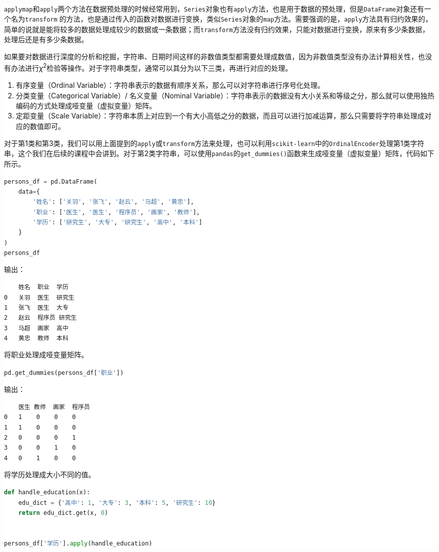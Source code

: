 `applymap`和`apply`两个方法在数据预处理的时候经常用到，`Series`对象也有`apply`方法，也是用于数据的预处理，但是`DataFrame`对象还有一个名为`transform` 的方法，也是通过传入的函数对数据进行变换，类似`Series`对象的`map`方法。需要强调的是，`apply`方法具有归约效果的，简单的说就是能将较多的数据处理成较少的数据或一条数据；而`transform`方法没有归约效果，只能对数据进行变换，原来有多少条数据，处理后还是有多少条数据。

如果要对数据进行深度的分析和挖掘，字符串、日期时间这样的非数值类型都需要处理成数值，因为非数值类型没有办法计算相关性，也没有办法进行$\chi^2$检验等操作。对于字符串类型，通常可以其分为以下三类，再进行对应的处理。

1. 有序变量（Ordinal Variable）：字符串表示的数据有顺序关系，那么可以对字符串进行序号化处理。
2. 分类变量（Categorical Variable）/ 名义变量（Nominal Variable）：字符串表示的数据没有大小关系和等级之分，那么就可以使用独热编码的方式处理成哑变量（虚拟变量）矩阵。
3. 定距变量（Scale Variable）：字符串本质上对应到一个有大小高低之分的数据，而且可以进行加减运算，那么只需要将字符串处理成对应的数值即可。

对于第1类和第3类，我们可以用上面提到的`apply`或`transform`方法来处理，也可以利用`scikit-learn`中的`OrdinalEncoder`处理第1类字符串，这个我们在后续的课程中会讲到。对于第2类字符串，可以使用`pandas`的`get_dummies()`函数来生成哑变量（虚拟变量）矩阵，代码如下所示。

```Python
persons_df = pd.DataFrame(
    data={
        '姓名': ['关羽', '张飞', '赵云', '马超', '黄忠'],
        '职业': ['医生', '医生', '程序员', '画家', '教师'],
        '学历': ['研究生', '大专', '研究生', '高中', '本科']
    }
)
persons_df
```

输出：

```
	姓名	职业	学历
0	关羽	医生	研究生
1	张飞	医生	大专
2	赵云	程序员	研究生
3	马超	画家	高中
4	黄忠	教师	本科
```

将职业处理成哑变量矩阵。

```Python
pd.get_dummies(persons_df['职业'])
```

输出：

```
    医生 教师  画家  程序员
0	1    0    0    0
1	1    0    0    0
2	0    0    0    1
3	0    0    1    0
4	0    1    0    0
```

将学历处理成大小不同的值。

```Python
def handle_education(x):
    edu_dict = {'高中': 1, '大专': 3, '本科': 5, '研究生': 10}
    return edu_dict.get(x, 0)


persons_df['学历'].apply(handle_education)
```
